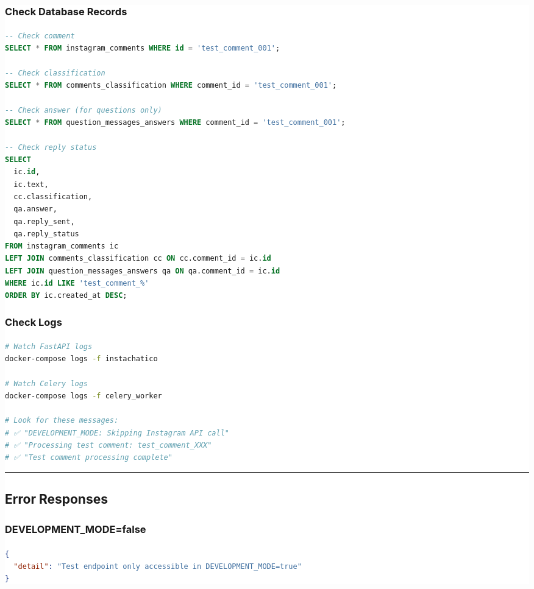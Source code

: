 ### Check Database Records

```sql
-- Check comment
SELECT * FROM instagram_comments WHERE id = 'test_comment_001';

-- Check classification
SELECT * FROM comments_classification WHERE comment_id = 'test_comment_001';

-- Check answer (for questions only)
SELECT * FROM question_messages_answers WHERE comment_id = 'test_comment_001';

-- Check reply status
SELECT 
  ic.id,
  ic.text,
  cc.classification,
  qa.answer,
  qa.reply_sent,
  qa.reply_status
FROM instagram_comments ic
LEFT JOIN comments_classification cc ON cc.comment_id = ic.id
LEFT JOIN question_messages_answers qa ON qa.comment_id = ic.id
WHERE ic.id LIKE 'test_comment_%'
ORDER BY ic.created_at DESC;
```

### Check Logs

```bash
# Watch FastAPI logs
docker-compose logs -f instachatico

# Watch Celery logs
docker-compose logs -f celery_worker

# Look for these messages:
# ✅ "DEVELOPMENT_MODE: Skipping Instagram API call"
# ✅ "Processing test comment: test_comment_XXX"
# ✅ "Test comment processing complete"
```

---

## Error Responses

### DEVELOPMENT_MODE=false

```json
{
  "detail": "Test endpoint only accessible in DEVELOPMENT_MODE=true"
}
```
